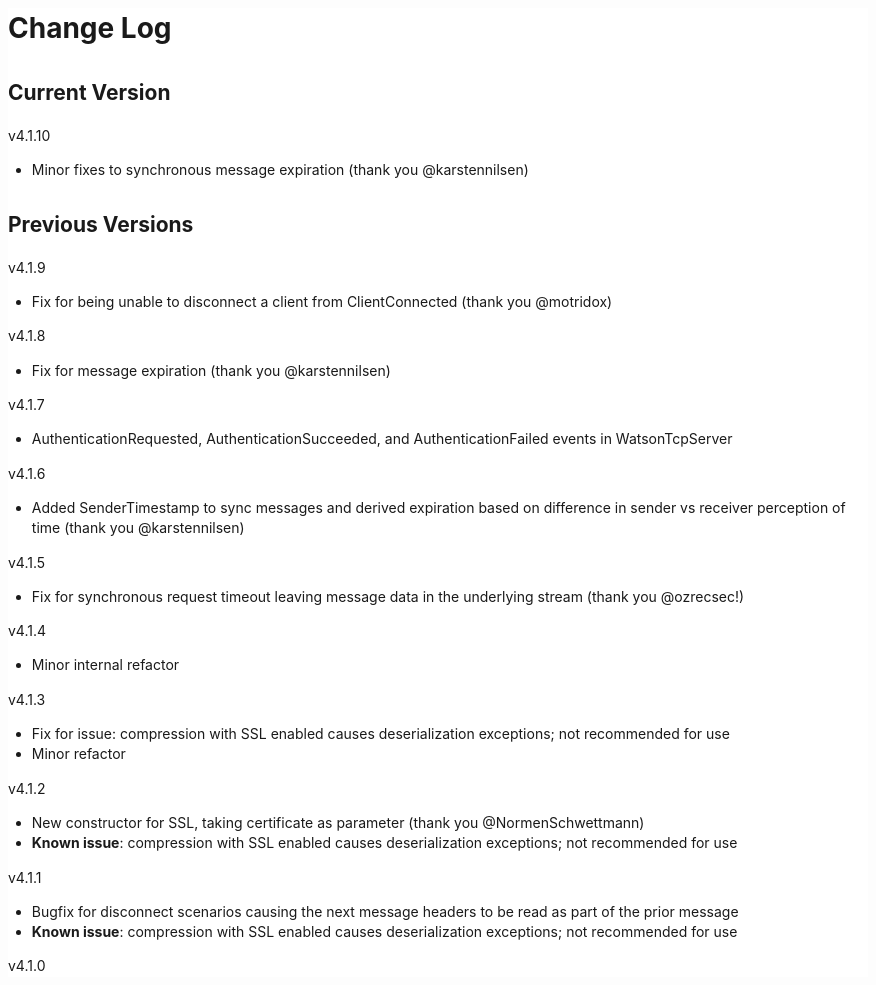 # Change Log

## Current Version

v4.1.10

- Minor fixes to synchronous message expiration (thank you @karstennilsen)

## Previous Versions

v4.1.9

- Fix for being unable to disconnect a client from ClientConnected (thank you @motridox)

v4.1.8

- Fix for message expiration (thank you @karstennilsen)

v4.1.7

- AuthenticationRequested, AuthenticationSucceeded, and AuthenticationFailed events in WatsonTcpServer

v4.1.6

- Added SenderTimestamp to sync messages and derived expiration based on difference in sender vs receiver perception of time (thank you @karstennilsen)

v4.1.5

- Fix for synchronous request timeout leaving message data in the underlying stream (thank you @ozrecsec!)

v4.1.4

- Minor internal refactor

v4.1.3

- Fix for issue: compression with SSL enabled causes deserialization exceptions; not recommended for use
- Minor refactor

v4.1.2

- New constructor for SSL, taking certificate as parameter (thank you @NormenSchwettmann)
- **Known issue**: compression with SSL enabled causes deserialization exceptions; not recommended for use

v4.1.1

- Bugfix for disconnect scenarios causing the next message headers to be read as part of the prior message
- **Known issue**: compression with SSL enabled causes deserialization exceptions; not recommended for use

v4.1.0

